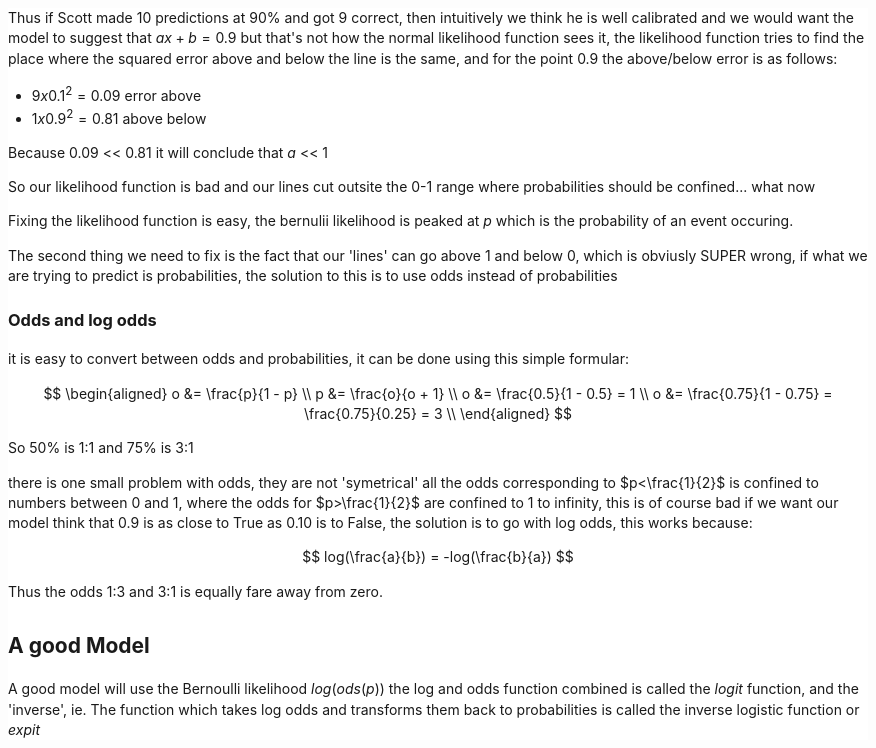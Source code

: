 Thus if Scott made 10 predictions at 90% and got 9 correct, then intuitively we
think he is well calibrated and we would want the model to suggest that
$ax + b = 0.9$ but that's not how the normal likelihood function sees it, the
likelihood function tries to find the place where the squared error above and
below the line is the same, and for the point 0.9 the above/below error is as
follows:

 * $9 x 0.1^2 = 0.09 \text{ error above }$
 * $1 x 0.9^2 = 0.81 \text{ above below }$

Because 0.09 << 0.81 it will conclude that $a$ << 1

So our likelihood function is bad and our lines cut outsite the 0-1 range where
probabilities should be confined... what now

Fixing the likelihood function is easy, the bernulii likelihood is peaked at
$p$ which is the probability of an event occuring.

The second thing we need to fix is the fact that our 'lines' can go above 1 and
below 0, which is obviusly SUPER wrong, if what we are trying to predict is
probabilities, the solution to this is to use odds instead of probabilities

### Odds and log odds

it is easy to convert between odds and probabilities, it can be done using this
simple formular:

$$
\begin{aligned}
	o &= \frac{p}{1 - p} \\ 
	p &= \frac{o}{o + 1} \\
	o &= \frac{0.5}{1 - 0.5} = 1 \\
	o &= \frac{0.75}{1 - 0.75} = \frac{0.75}{0.25} = 3 \\
\end{aligned}
$$

So 50\% is 1:1 and 75% is 3:1

there is one small problem with odds, they are not 'symetrical' all the odds
corresponding to $p<\frac{1}{2}$ is confined to numbers between 0 and 1, where
the odds for $p>\frac{1}{2}$ are confined to 1 to infinity, this is of course
bad if we want our model think that $0.9$ is as close to True as $0.10$ is to
False, the solution is to go with log odds, this works because:

$$
log(\frac{a}{b}) = -log(\frac{b}{a})
$$

Thus the odds 1:3 and 3:1 is equally fare away from zero.

## A good Model

A good model will use the Bernoulli likelihood $log(ods(p))$ the log and odds
function combined is called the $logit$ function, and the 'inverse', ie. The
function which takes log odds and transforms them back to probabilities is
called the inverse logistic function or $expit$

